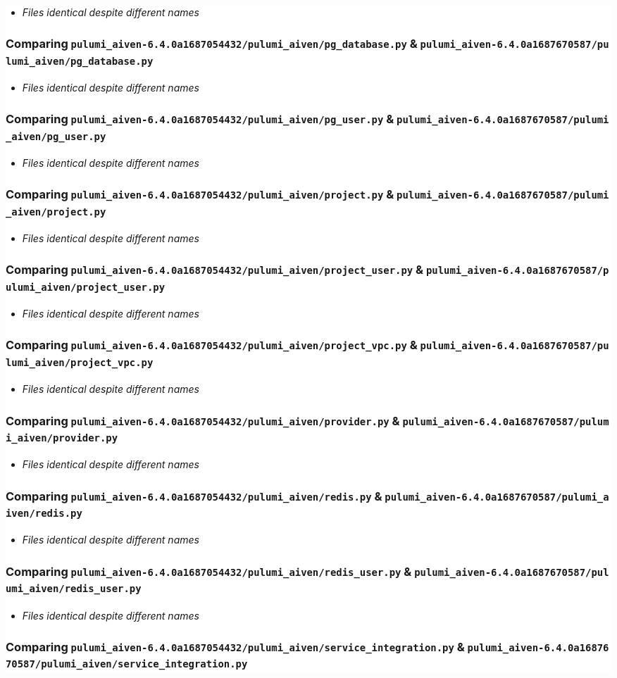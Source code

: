  * *Files identical despite different names*

### Comparing `pulumi_aiven-6.4.0a1687054432/pulumi_aiven/pg_database.py` & `pulumi_aiven-6.4.0a1687670587/pulumi_aiven/pg_database.py`

 * *Files identical despite different names*

### Comparing `pulumi_aiven-6.4.0a1687054432/pulumi_aiven/pg_user.py` & `pulumi_aiven-6.4.0a1687670587/pulumi_aiven/pg_user.py`

 * *Files identical despite different names*

### Comparing `pulumi_aiven-6.4.0a1687054432/pulumi_aiven/project.py` & `pulumi_aiven-6.4.0a1687670587/pulumi_aiven/project.py`

 * *Files identical despite different names*

### Comparing `pulumi_aiven-6.4.0a1687054432/pulumi_aiven/project_user.py` & `pulumi_aiven-6.4.0a1687670587/pulumi_aiven/project_user.py`

 * *Files identical despite different names*

### Comparing `pulumi_aiven-6.4.0a1687054432/pulumi_aiven/project_vpc.py` & `pulumi_aiven-6.4.0a1687670587/pulumi_aiven/project_vpc.py`

 * *Files identical despite different names*

### Comparing `pulumi_aiven-6.4.0a1687054432/pulumi_aiven/provider.py` & `pulumi_aiven-6.4.0a1687670587/pulumi_aiven/provider.py`

 * *Files identical despite different names*

### Comparing `pulumi_aiven-6.4.0a1687054432/pulumi_aiven/redis.py` & `pulumi_aiven-6.4.0a1687670587/pulumi_aiven/redis.py`

 * *Files identical despite different names*

### Comparing `pulumi_aiven-6.4.0a1687054432/pulumi_aiven/redis_user.py` & `pulumi_aiven-6.4.0a1687670587/pulumi_aiven/redis_user.py`

 * *Files identical despite different names*

### Comparing `pulumi_aiven-6.4.0a1687054432/pulumi_aiven/service_integration.py` & `pulumi_aiven-6.4.0a1687670587/pulumi_aiven/service_integration.py`
